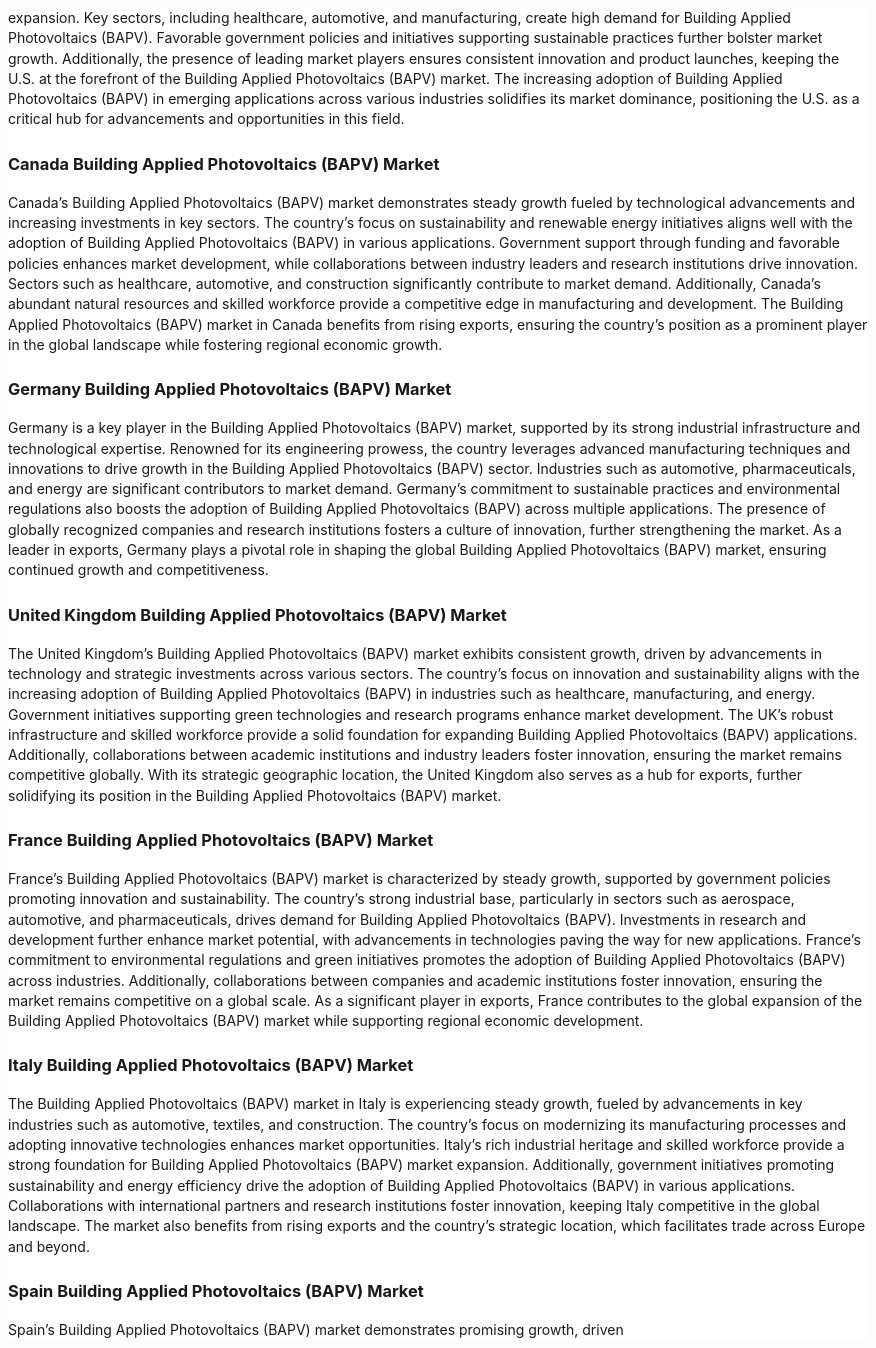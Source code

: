 expansion. Key sectors, including healthcare, automotive, and manufacturing, create high demand for Building Applied Photovoltaics (BAPV). Favorable government policies and initiatives supporting sustainable practices further bolster market growth. Additionally, the presence of leading market players ensures consistent innovation and product launches, keeping the U.S. at the forefront of the Building Applied Photovoltaics (BAPV) market. The increasing adoption of Building Applied Photovoltaics (BAPV) in emerging applications across various industries solidifies its market dominance, positioning the U.S. as a critical hub for advancements and opportunities in this field.</p><h3>Canada Building Applied Photovoltaics (BAPV) Market</h3><p>Canada&rsquo;s Building Applied Photovoltaics (BAPV) market demonstrates steady growth fueled by technological advancements and increasing investments in key sectors. The country&rsquo;s focus on sustainability and renewable energy initiatives aligns well with the adoption of Building Applied Photovoltaics (BAPV) in various applications. Government support through funding and favorable policies enhances market development, while collaborations between industry leaders and research institutions drive innovation. Sectors such as healthcare, automotive, and construction significantly contribute to market demand. Additionally, Canada&rsquo;s abundant natural resources and skilled workforce provide a competitive edge in manufacturing and development. The Building Applied Photovoltaics (BAPV) market in Canada benefits from rising exports, ensuring the country&rsquo;s position as a prominent player in the global landscape while fostering regional economic growth.</p><h3>Germany Building Applied Photovoltaics (BAPV) Market</h3><p>Germany is a key player in the Building Applied Photovoltaics (BAPV) market, supported by its strong industrial infrastructure and technological expertise. Renowned for its engineering prowess, the country leverages advanced manufacturing techniques and innovations to drive growth in the Building Applied Photovoltaics (BAPV) sector. Industries such as automotive, pharmaceuticals, and energy are significant contributors to market demand. Germany&rsquo;s commitment to sustainable practices and environmental regulations also boosts the adoption of Building Applied Photovoltaics (BAPV) across multiple applications. The presence of globally recognized companies and research institutions fosters a culture of innovation, further strengthening the market. As a leader in exports, Germany plays a pivotal role in shaping the global Building Applied Photovoltaics (BAPV) market, ensuring continued growth and competitiveness.</p><h3>United Kingdom Building Applied Photovoltaics (BAPV) Market</h3><p>The United Kingdom&rsquo;s Building Applied Photovoltaics (BAPV) market exhibits consistent growth, driven by advancements in technology and strategic investments across various sectors. The country&rsquo;s focus on innovation and sustainability aligns with the increasing adoption of Building Applied Photovoltaics (BAPV) in industries such as healthcare, manufacturing, and energy. Government initiatives supporting green technologies and research programs enhance market development. The UK&rsquo;s robust infrastructure and skilled workforce provide a solid foundation for expanding Building Applied Photovoltaics (BAPV) applications. Additionally, collaborations between academic institutions and industry leaders foster innovation, ensuring the market remains competitive globally. With its strategic geographic location, the United Kingdom also serves as a hub for exports, further solidifying its position in the Building Applied Photovoltaics (BAPV) market.</p><h3>France Building Applied Photovoltaics (BAPV) Market</h3><p>France&rsquo;s Building Applied Photovoltaics (BAPV) market is characterized by steady growth, supported by government policies promoting innovation and sustainability. The country&rsquo;s strong industrial base, particularly in sectors such as aerospace, automotive, and pharmaceuticals, drives demand for Building Applied Photovoltaics (BAPV). Investments in research and development further enhance market potential, with advancements in technologies paving the way for new applications. France&rsquo;s commitment to environmental regulations and green initiatives promotes the adoption of Building Applied Photovoltaics (BAPV) across industries. Additionally, collaborations between companies and academic institutions foster innovation, ensuring the market remains competitive on a global scale. As a significant player in exports, France contributes to the global expansion of the Building Applied Photovoltaics (BAPV) market while supporting regional economic development.</p><h3>Italy Building Applied Photovoltaics (BAPV) Market</h3><p>The Building Applied Photovoltaics (BAPV) market in Italy is experiencing steady growth, fueled by advancements in key industries such as automotive, textiles, and construction. The country&rsquo;s focus on modernizing its manufacturing processes and adopting innovative technologies enhances market opportunities. Italy&rsquo;s rich industrial heritage and skilled workforce provide a strong foundation for Building Applied Photovoltaics (BAPV) market expansion. Additionally, government initiatives promoting sustainability and energy efficiency drive the adoption of Building Applied Photovoltaics (BAPV) in various applications. Collaborations with international partners and research institutions foster innovation, keeping Italy competitive in the global landscape. The market also benefits from rising exports and the country&rsquo;s strategic location, which facilitates trade across Europe and beyond.</p><h3>Spain Building Applied Photovoltaics (BAPV) Market</h3><p>Spain&rsquo;s Building Applied Photovoltaics (BAPV) market demonstrates promising growth, driven